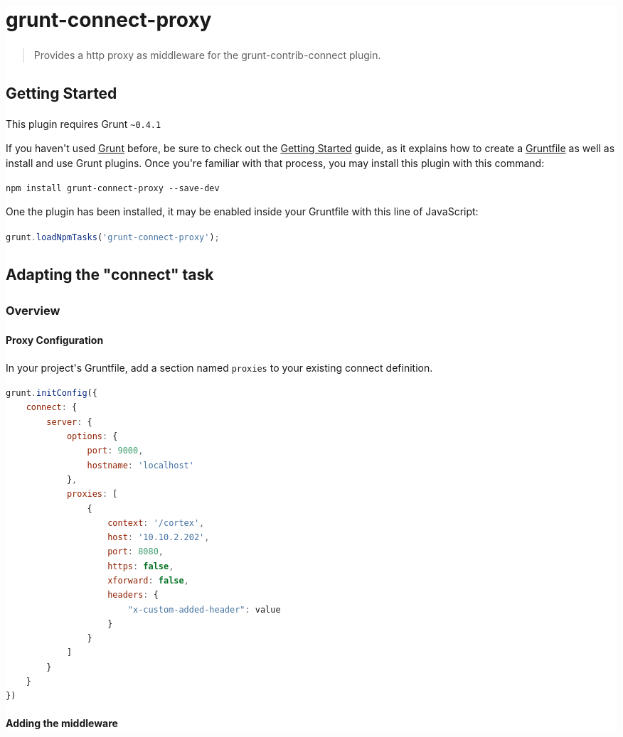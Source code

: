 # grunt-connect-proxy

> Provides a http proxy as middleware for the grunt-contrib-connect plugin.

## Getting Started
This plugin requires Grunt `~0.4.1`

If you haven't used [Grunt](http://gruntjs.com/) before, be sure to check out the [Getting Started](http://gruntjs.com/getting-started) guide, as it explains how to create a [Gruntfile](http://gruntjs.com/sample-gruntfile) as well as install and use Grunt plugins. Once you're familiar with that process, you may install this plugin with this command:

```shell
npm install grunt-connect-proxy --save-dev
```

One the plugin has been installed, it may be enabled inside your Gruntfile with this line of JavaScript:

```js
grunt.loadNpmTasks('grunt-connect-proxy');
```

## Adapting the  "connect" task

### Overview

#### Proxy Configuration
In your project's Gruntfile, add a section named `proxies` to your existing connect definition.

```js
grunt.initConfig({
    connect: {
        server: {
            options: {
                port: 9000,
                hostname: 'localhost'
            },
            proxies: [
                {
                    context: '/cortex',
                    host: '10.10.2.202',
                    port: 8080,
                    https: false,
                    xforward: false,
                    headers: {
                        "x-custom-added-header": value
                    }
                }
            ]
        }
    }
})
```
#### Adding the middleware
